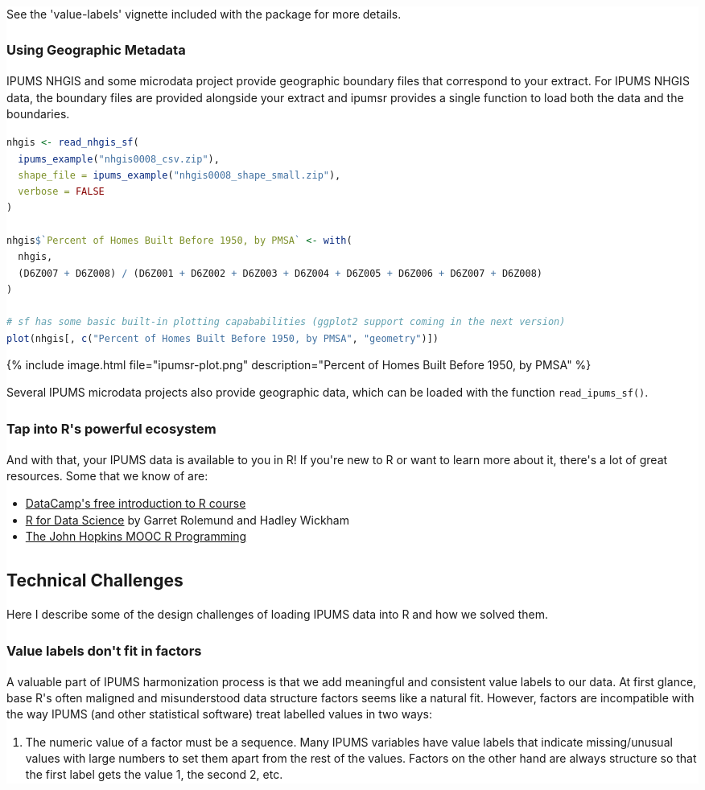 
See the 'value-labels' vignette included with the package for more details.

### Using Geographic Metadata

IPUMS NHGIS and some microdata project provide geographic boundary files that correspond to your extract. For IPUMS NHGIS data, the boundary files are provided alongside your extract and ipumsr provides a single function to load both the data and the boundaries.

```r
nhgis <- read_nhgis_sf(
  ipums_example("nhgis0008_csv.zip"),
  shape_file = ipums_example("nhgis0008_shape_small.zip"),
  verbose = FALSE
)

nhgis$`Percent of Homes Built Before 1950, by PMSA` <- with(
  nhgis,
  (D6Z007 + D6Z008) / (D6Z001 + D6Z002 + D6Z003 + D6Z004 + D6Z005 + D6Z006 + D6Z007 + D6Z008)
)

# sf has some basic built-in plotting capababilities (ggplot2 support coming in the next version)
plot(nhgis[, c("Percent of Homes Built Before 1950, by PMSA", "geometry")])
```

{% include image.html file="ipumsr-plot.png" description="Percent of Homes Built Before 1950, by PMSA" %}

Several IPUMS microdata projects also provide geographic data, which can be loaded with the function `read_ipums_sf()`.

### Tap into R's powerful ecosystem

And with that, your IPUMS data is available to you in R! If you're new to R or want to learn more about it, there's a lot of great resources. Some that we know of are:

* [DataCamp's free introduction to R course](https://www.datacamp.com/)
* [R for Data Science](http://r4ds.had.co.nz/) by Garret Rolemund and Hadley Wickham
* [The John Hopkins MOOC R Programming](https://www.coursera.org/learn/r-programming)


## Technical Challenges

Here I describe some of the design challenges of loading IPUMS data into R and how we solved them.  

### Value labels don't fit in factors

A valuable part of IPUMS harmonization process is that we add meaningful and consistent value labels to our data. At first glance, base R's often maligned and misunderstood data structure factors seems like a natural fit. However, factors are incompatible with the way IPUMS (and other statistical software) treat labelled values in two ways:

1. The numeric value of a factor must be a sequence. Many IPUMS variables have value labels that indicate missing/unusual values with large numbers to set them apart from the rest of the values. Factors on the other hand are always structure so that the first label gets the value 1, the second 2, etc.
